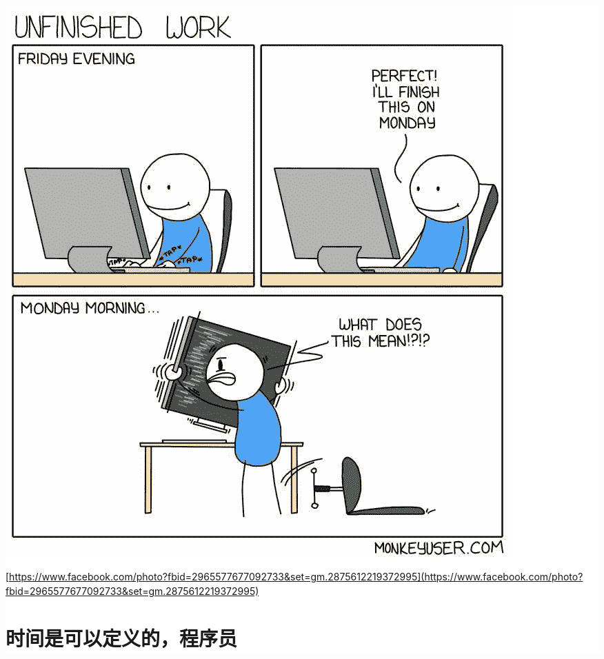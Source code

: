 ![](img/d0cc59fcc5e94464f13bda4565bfbe85.png)

[https://www.facebook.com/photo?fbid=2965577677092733&set=gm.2875612219372995](https://www.facebook.com/photo?fbid=2965577677092733&set=gm.2875612219372995)

# 时间是可以定义的，程序员

